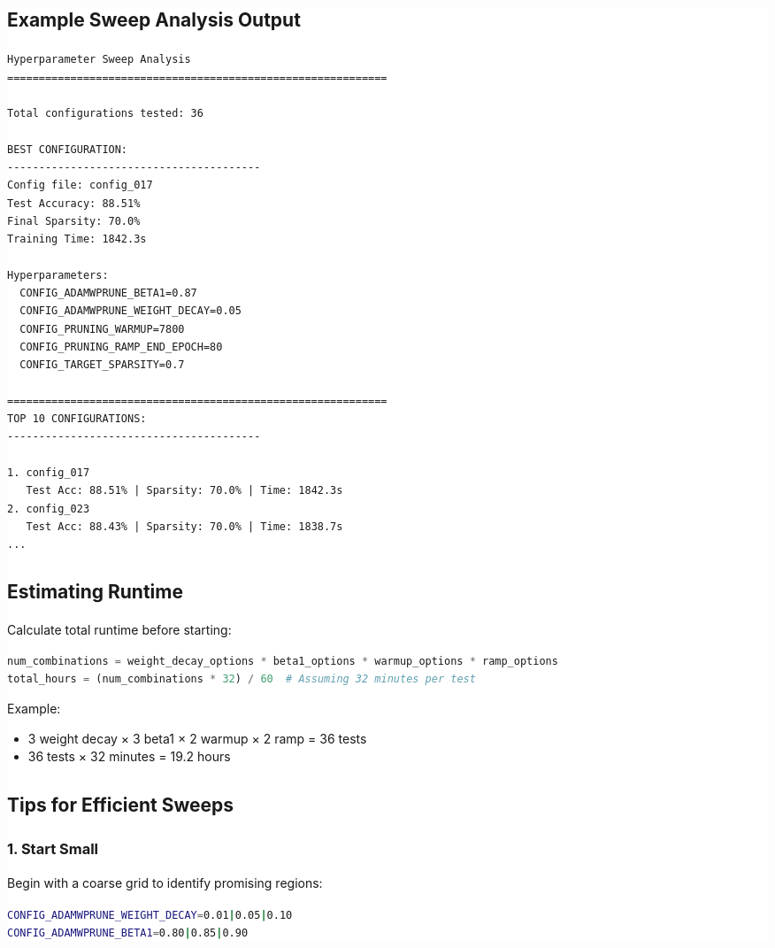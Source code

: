 ## Example Sweep Analysis Output

```
Hyperparameter Sweep Analysis
============================================================

Total configurations tested: 36

BEST CONFIGURATION:
----------------------------------------
Config file: config_017
Test Accuracy: 88.51%
Final Sparsity: 70.0%
Training Time: 1842.3s

Hyperparameters:
  CONFIG_ADAMWPRUNE_BETA1=0.87
  CONFIG_ADAMWPRUNE_WEIGHT_DECAY=0.05
  CONFIG_PRUNING_WARMUP=7800
  CONFIG_PRUNING_RAMP_END_EPOCH=80
  CONFIG_TARGET_SPARSITY=0.7

============================================================
TOP 10 CONFIGURATIONS:
----------------------------------------

1. config_017
   Test Acc: 88.51% | Sparsity: 70.0% | Time: 1842.3s
2. config_023
   Test Acc: 88.43% | Sparsity: 70.0% | Time: 1838.7s
...
```

## Estimating Runtime

Calculate total runtime before starting:

```python
num_combinations = weight_decay_options * beta1_options * warmup_options * ramp_options
total_hours = (num_combinations * 32) / 60  # Assuming 32 minutes per test
```

Example:
- 3 weight decay × 3 beta1 × 2 warmup × 2 ramp = 36 tests
- 36 tests × 32 minutes = 19.2 hours

## Tips for Efficient Sweeps

### 1. Start Small
Begin with a coarse grid to identify promising regions:
```bash
CONFIG_ADAMWPRUNE_WEIGHT_DECAY=0.01|0.05|0.10
CONFIG_ADAMWPRUNE_BETA1=0.80|0.85|0.90
```
